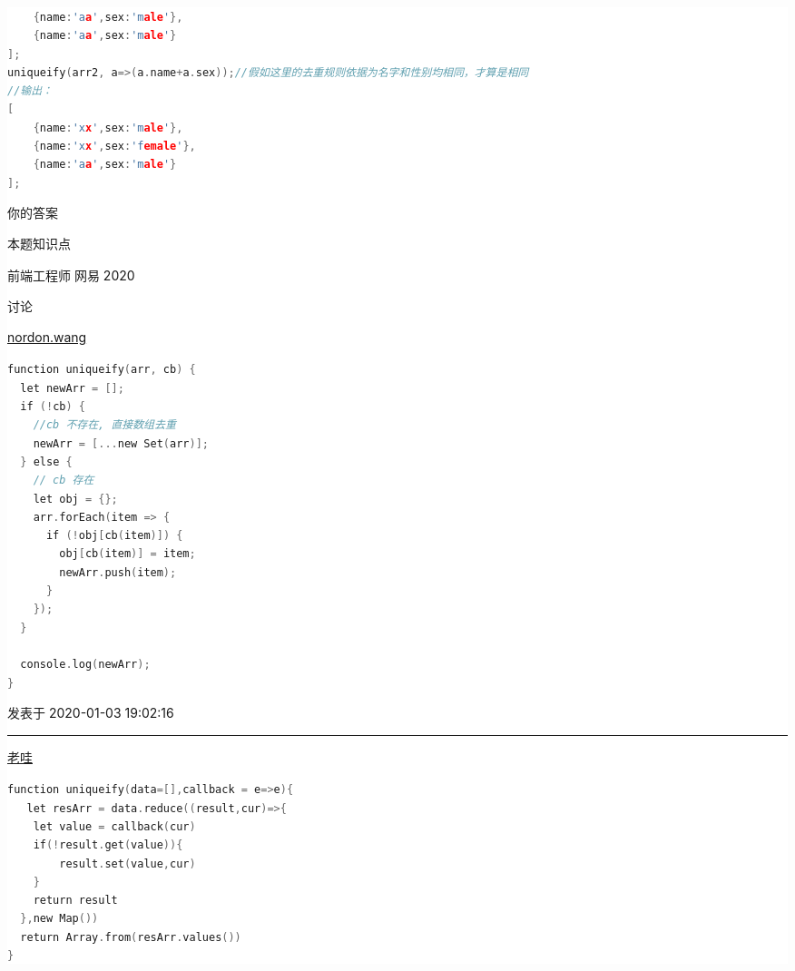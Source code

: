 ```cpp
    {name:'aa',sex:'male'},
    {name:'aa',sex:'male'}
];
uniqueify(arr2, a=>(a.name+a.sex));//假如这里的去重规则依据为名字和性别均相同，才算是相同
//输出：
[
    {name:'xx',sex:'male'},
    {name:'xx',sex:'female'},
    {name:'aa',sex:'male'}
];
```

你的答案

本题知识点

前端工程师 网易 2020

讨论

[nordon.wang](https://www.nowcoder.com/profile/829883776)

```cpp
function uniqueify(arr, cb) {
  let newArr = [];
  if (!cb) {
    //cb 不存在, 直接数组去重
    newArr = [...new Set(arr)];
  } else {
    // cb 存在
    let obj = {};
    arr.forEach(item => {
      if (!obj[cb(item)]) {
        obj[cb(item)] = item;
        newArr.push(item);
      }
    });
  }

  console.log(newArr);
}
```

发表于 2020-01-03 19:02:16

* * *

[老哇](https://www.nowcoder.com/profile/9050155)

```cpp
function uniqueify(data=[],callback = e=>e){
   let resArr = data.reduce((result,cur)=>{
    let value = callback(cur)
    if(!result.get(value)){
        result.set(value,cur)
    }
    return result
  },new Map())
  return Array.from(resArr.values())
}
```
